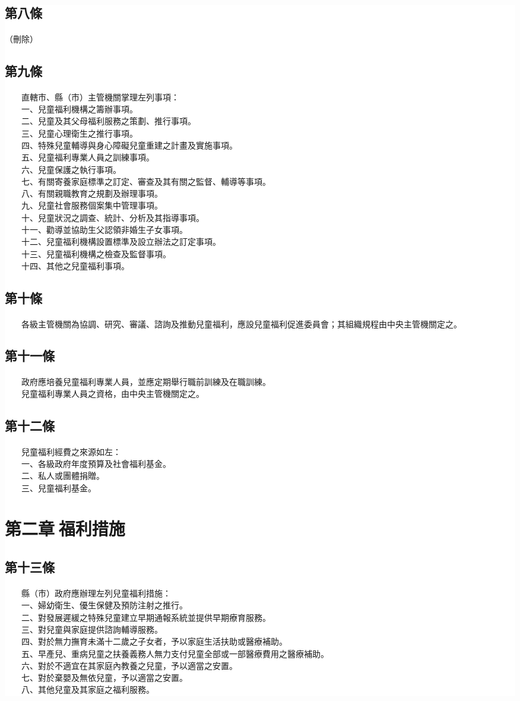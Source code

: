 
第八條 
-------
（刪除）  


第九條 
-------
　　直轄市、縣（市）主管機關掌理左列事項：  
　　一、兒童福利機構之籌辦事項。  
　　二、兒童及其父母福利服務之策劃、推行事項。  
　　三、兒童心理衛生之推行事項。  
　　四、特殊兒童輔導與身心障礙兒童重建之計畫及實施事項。  
　　五、兒童福利專業人員之訓練事項。  
　　六、兒童保護之執行事項。  
　　七、有關寄養家庭標準之訂定、審查及其有關之監督、輔導等事項。  
　　八、有關親職教育之規劃及辦理事項。  
　　九、兒童社會服務個案集中管理事項。  
　　十、兒童狀況之調查、統計、分析及其指導事項。  
　　十一、勸導並協助生父認領非婚生子女事項。  
　　十二、兒童福利機構設置標準及設立辦法之訂定事項。  
　　十三、兒童福利機構之檢查及監督事項。  
　　十四、其他之兒童福利事項。  


第十條 
-------
　　各級主管機關為協調、研究、審議、諮詢及推動兒童福利，應設兒童福利促進委員會；其組織規程由中央主管機關定之。  


第十一條 
---------
　　政府應培養兒童福利專業人員，並應定期舉行職前訓練及在職訓練。  
　　兒童福利專業人員之資格，由中央主管機關定之。  


第十二條 
---------
　　兒童福利經費之來源如左：  
　　一、各級政府年度預算及社會福利基金。  
　　二、私人或團體捐贈。  
　　三、兒童福利基金。  


第二章  福利措施
================
第十三條 
---------
　　縣（市）政府應辦理左列兒童福利措施：  
　　一、婦幼衛生、優生保健及預防注射之推行。  
　　二、對發展遲緩之特殊兒童建立早期通報系統並提供早期療育服務。  
　　三、對兒童與家庭提供諮詢輔導服務。  
　　四、對於無力撫育未滿十二歲之子女者，予以家庭生活扶助或醫療補助。  
　　五、早產兒、重病兒童之扶養義務人無力支付兒童全部或一部醫療費用之醫療補助。  
　　六、對於不適宜在其家庭內教養之兒童，予以適當之安置。  
　　七、對於棄嬰及無依兒童，予以適當之安置。  
　　八、其他兒童及其家庭之福利服務。  
